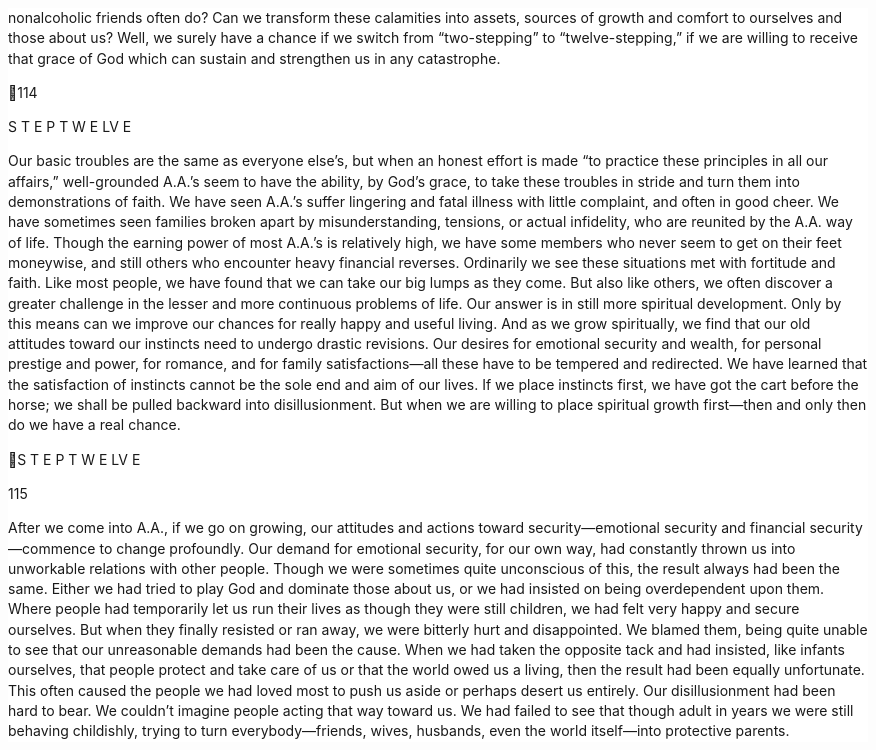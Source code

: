 nonalcoholic friends often do? Can we transform these calamities into assets, sources of growth and comfort to ourselves and those about us? Well, we surely have a chance if
we switch from “two-stepping” to “twelve-stepping,” if we
are willing to receive that grace of God which can sustain
and strengthen us in any catastrophe.

114

S T E P T W E LV E

Our basic troubles are the same as everyone else’s, but
when an honest effort is made “to practice these principles
in all our affairs,” well-grounded A.A.’s seem to have the
ability, by God’s grace, to take these troubles in stride and
turn them into demonstrations of faith. We have seen A.A.’s
suffer lingering and fatal illness with little complaint, and
often in good cheer. We have sometimes seen families broken apart by misunderstanding, tensions, or actual infidelity, who are reunited by the A.A. way of life.
Though the earning power of most A.A.’s is relatively
high, we have some members who never seem to get on
their feet moneywise, and still others who encounter heavy
financial reverses. Ordinarily we see these situations met
with fortitude and faith.
Like most people, we have found that we can take our
big lumps as they come. But also like others, we often discover a greater challenge in the lesser and more continuous
problems of life. Our answer is in still more spiritual development. Only by this means can we improve our chances
for really happy and useful living. And as we grow spiritually, we find that our old attitudes toward our instincts
need to undergo drastic revisions. Our desires for emotional security and wealth, for personal prestige and power, for
romance, and for family satisfactions—all these have to be
tempered and redirected. We have learned that the satisfaction of instincts cannot be the sole end and aim of our
lives. If we place instincts first, we have got the cart before
the horse; we shall be pulled backward into disillusionment. But when we are willing to place spiritual growth
first—then and only then do we have a real chance.

S T E P T W E LV E

115

After we come into A.A., if we go on growing, our attitudes and actions toward security—emotional security and
financial security—commence to change profoundly. Our
demand for emotional security, for our own way, had constantly thrown us into unworkable relations with other people. Though we were sometimes quite unconscious of this,
the result always had been the same. Either we had tried to
play God and dominate those about us, or we had insisted
on being overdependent upon them. Where people had temporarily let us run their lives as though they were still children, we had felt very happy and secure ourselves. But when
they finally resisted or ran away, we were bitterly hurt and
disappointed. We blamed them, being quite unable to see
that our unreasonable demands had been the cause.
When we had taken the opposite tack and had insisted,
like infants ourselves, that people protect and take care of
us or that the world owed us a living, then the result had
been equally unfortunate. This often caused the people
we had loved most to push us aside or perhaps desert us
entirely. Our disillusionment had been hard to bear. We
couldn’t imagine people acting that way toward us. We had
failed to see that though adult in years we were still behaving childishly, trying to turn everybody—friends, wives,
husbands, even the world itself—into protective parents.